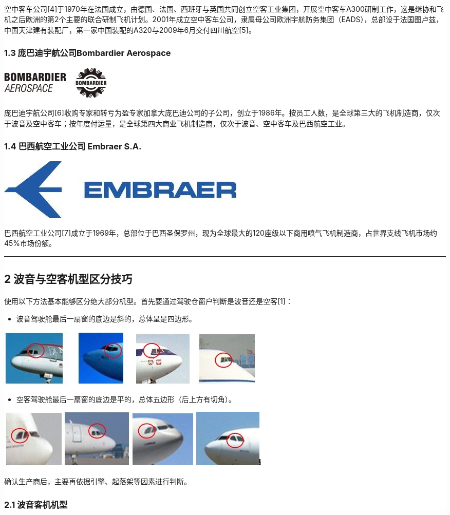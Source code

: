 空中客车公司[4]于1970年在法国成立，由德国、法国、西班牙与英国共同创立空客工业集团，开展空中客车A300研制工作，这是继协和飞机之后欧洲的第2个主要的联合研制飞机计划。2001年成立空中客车公司，隶属母公司欧洲宇航防务集团（EADS），总部设于法国图卢兹，中国天津建有装配厂，第一家中国装配的A320与2009年6月交付四川航空[5]。

### 1.3 庞巴迪宇航公司Bombardier Aerospace

![Bombardier](/res/images/2015-8-28-ca-airplanes/bombardier.jpg "Bombardier")

庞巴迪宇航公司[6]收购专家和转亏为盈专家加拿大庞巴迪公司的子公司，创立于1986年。按员工人数，是全球第三大的飞机制造商，仅次于波音及空中客车；按年度付运量，是全球第四大商业飞机制造商，仅次于波音、空中客车及巴西航空工业。

### 1.4 巴西航空工业公司 Embraer S.A.

![Embraer](/res/images/2015-8-28-ca-airplanes/embraer.jpg "Embraer")

巴西航空工业公司[7]成立于1969年，总部位于巴西圣保罗州，现为全球最大的120座级以下商用喷气飞机制造商，占世界支线飞机市场约45%市场份额。

---

## 2 波音与空客机型区分技巧

使用以下方法基本能够区分绝大部分机型。首先要通过驾驶仓窗户判断是波音还是空客[1]：

* 波音驾驶舱最后一扇窗的底边是斜的，总体呈是四边形。

![Boeing Windows](/res/images/2015-8-28-ca-airplanes/windows_boeing.jpg "Boeing Windows")

* 空客驾驶舱最后一扇窗的底边是平的，总体五边形（后上方有切角）。

![Airbus Windows](/res/images/2015-8-28-ca-airplanes/windows_airbus.jpg "Airbus Windows")

确认生产商后，主要再依据引擎、起落架等因素进行判断。

### 2.1 波音客机机型
